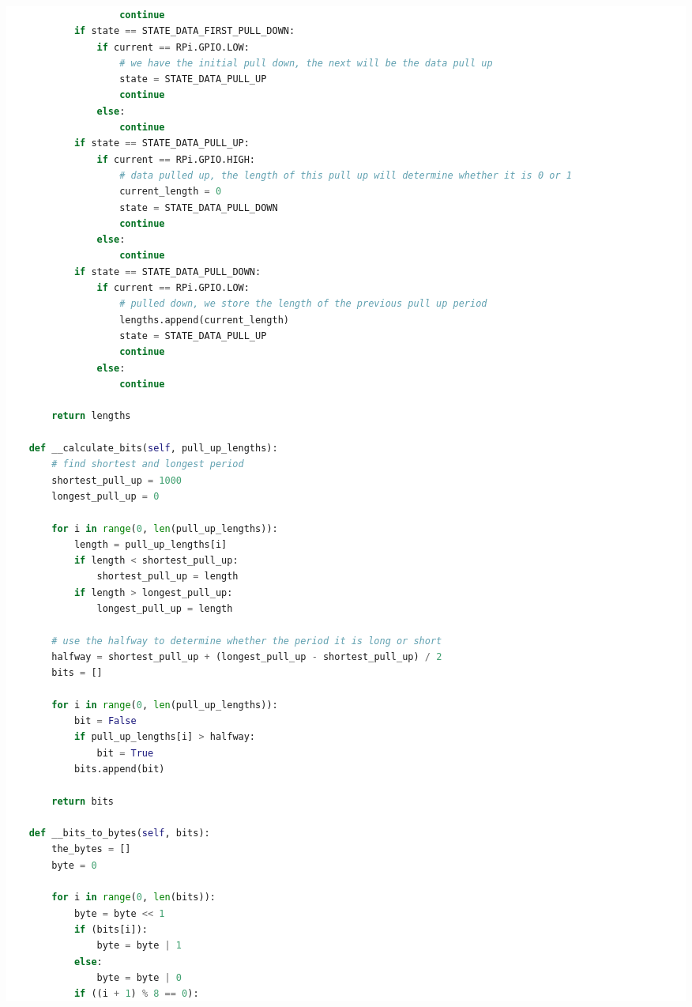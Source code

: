 ~~~py
                    continue
            if state == STATE_DATA_FIRST_PULL_DOWN:
                if current == RPi.GPIO.LOW:
                    # we have the initial pull down, the next will be the data pull up
                    state = STATE_DATA_PULL_UP
                    continue
                else:
                    continue
            if state == STATE_DATA_PULL_UP:
                if current == RPi.GPIO.HIGH:
                    # data pulled up, the length of this pull up will determine whether it is 0 or 1
                    current_length = 0
                    state = STATE_DATA_PULL_DOWN
                    continue
                else:
                    continue
            if state == STATE_DATA_PULL_DOWN:
                if current == RPi.GPIO.LOW:
                    # pulled down, we store the length of the previous pull up period
                    lengths.append(current_length)
                    state = STATE_DATA_PULL_UP
                    continue
                else:
                    continue

        return lengths

    def __calculate_bits(self, pull_up_lengths):
        # find shortest and longest period
        shortest_pull_up = 1000
        longest_pull_up = 0

        for i in range(0, len(pull_up_lengths)):
            length = pull_up_lengths[i]
            if length < shortest_pull_up:
                shortest_pull_up = length
            if length > longest_pull_up:
                longest_pull_up = length

        # use the halfway to determine whether the period it is long or short
        halfway = shortest_pull_up + (longest_pull_up - shortest_pull_up) / 2
        bits = []

        for i in range(0, len(pull_up_lengths)):
            bit = False
            if pull_up_lengths[i] > halfway:
                bit = True
            bits.append(bit)

        return bits

    def __bits_to_bytes(self, bits):
        the_bytes = []
        byte = 0

        for i in range(0, len(bits)):
            byte = byte << 1
            if (bits[i]):
                byte = byte | 1
            else:
                byte = byte | 0
            if ((i + 1) % 8 == 0):
~~~
